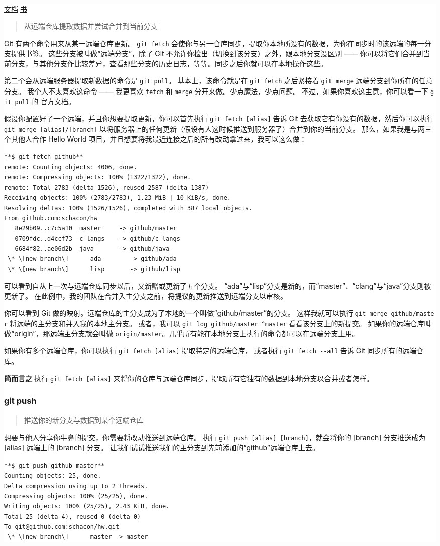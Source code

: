 [文档](http://git-scm.com/docs/git-pull) 	[书](http://git-scm.com/book/en/Git-Basics-Working-with-Remotes#Fetching-and-Pulling-from-Your-Remotes)

> 从远端仓库提取数据并尝试合并到当前分支

Git 有两个命令用来从某一远端仓库更新。 `git fetch` 会使你与另一仓库同步，提取你本地所没有的数据，为你在同步时的该远端的每一分支提供书签。 这些分支被叫做“远端分支”，除了 Git 不允许你检出（切换到该分支）之外，跟本地分支没区别 —— 你可以将它们合并到当前分支，与其他分支作比较差异，查看那些分支的历史日志，等等。同步之后你就可以在本地操作这些。

第二个会从远端服务器提取新数据的命令是 `git pull`。 基本上，该命令就是在 `git fetch` 之后紧接着 `git merge` 远端分支到你所在的任意分支。 我个人不太喜欢这命令 —— 我更喜欢 `fetch` 和 `merge` 分开来做。少点魔法，少点问题。 不过，如果你喜欢这主意，你可以看一下 `git pull` 的 [官方文档](http://git-scm.com/docs/git-pull)。

假设你配置好了一个远端，并且你想要提取更新，你可以首先执行 `git fetch [alias]` 告诉 Git 去获取它有你没有的数据，然后你可以执行 `git merge [alias]/[branch]` 以将服务器上的任何更新（假设有人这时候推送到服务器了）合并到你的当前分支。 那么，如果我是与两三个其他人合作 Hello World 项目，并且想要将我最近连接之后的所有改动拿过来，我可以这么做：

```plain
**$ git fetch github**
remote: Counting objects: 4006, done.
remote: Compressing objects: 100% (1322/1322), done.
remote: Total 2783 (delta 1526), reused 2587 (delta 1387)
Receiving objects: 100% (2783/2783), 1.23 MiB | 10 KiB/s, done.
Resolving deltas: 100% (1526/1526), completed with 387 local objects.
From github.com:schacon/hw
   8e29b09..c7c5a10  master     -> github/master
   0709fdc..d4ccf73  c-langs    -> github/c-langs
   6684f82..ae06d2b  java       -> github/java
 \* \[new branch\]      ada        -> github/ada
 \* \[new branch\]      lisp       -> github/lisp
```

可以看到自从上一次与远端仓库同步以后，又新赠或更新了五个分支。 “ada”与“lisp”分支是新的，而“master”、“clang”与“java”分支则被更新了。 在此例中，我的团队在合并入主分支之前，将提议的更新推送到远端分支以审核。

你可以看到 Git 做的映射。远端仓库的主分支成为了本地的一个叫做“github/master”的分支。 这样我就可以执行 `git merge github/master` 将远端的主分支和并入我的本地主分支。 或者，我可以 `git log github/master ^master` 看看该分支上的新提交。 如果你的远端仓库叫做“origin”，那远端主分支就会叫做 `origin/master`。几乎所有能在本地分支上执行的命令都可以在远端分支上用。

如果你有多个远端仓库，你可以执行 `git fetch [alias]` 提取特定的远端仓库， 或者执行 `git fetch --all` 告诉 Git 同步所有的远端仓库。

**简而言之** 执行 `git fetch [alias]` 来将你的仓库与远端仓库同步，提取所有它独有的数据到本地分支以合并或者怎样。

### git push

> 推送你的新分支与数据到某个远端仓库

想要与他人分享你牛鼻的提交，你需要将改动推送到远端仓库。 执行 `git push [alias] [branch]`，就会将你的 \[branch\] 分支推送成为 \[alias\] 远端上的 \[branch\] 分支。 让我们试试推送我们的主分支到先前添加的“github”远端仓库上去。

```plain
**$ git push github master**
Counting objects: 25, done.
Delta compression using up to 2 threads.
Compressing objects: 100% (25/25), done.
Writing objects: 100% (25/25), 2.43 KiB, done.
Total 25 (delta 4), reused 0 (delta 0)
To git@github.com:schacon/hw.git
 \* \[new branch\]      master -> master
```
